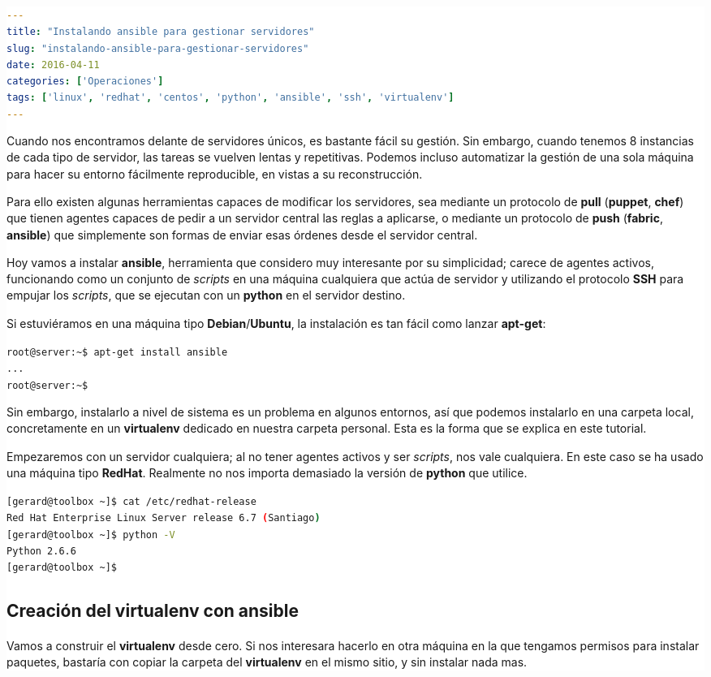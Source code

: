 ```yaml
---
title: "Instalando ansible para gestionar servidores"
slug: "instalando-ansible-para-gestionar-servidores"
date: 2016-04-11
categories: ['Operaciones']
tags: ['linux', 'redhat', 'centos', 'python', 'ansible', 'ssh', 'virtualenv']
---
```


Cuando nos encontramos delante de servidores únicos, es bastante fácil su gestión. Sin embargo, cuando tenemos 8 instancias de cada tipo de servidor, las tareas se vuelven lentas y repetitivas. Podemos incluso automatizar la gestión de una sola máquina para hacer su entorno fácilmente reproducible, en vistas a su reconstrucción.

Para ello existen algunas herramientas capaces de modificar los servidores, sea mediante un protocolo de **pull** (**puppet**, **chef**) que tienen agentes capaces de pedir a un servidor central las reglas a aplicarse, o mediante un protocolo de **push** (**fabric**, **ansible**) que simplemente son formas de enviar esas órdenes desde el servidor central.

Hoy vamos a instalar **ansible**, herramienta que considero muy interesante por su simplicidad; carece de agentes activos, funcionando como un conjunto de *scripts* en una máquina cualquiera que actúa de servidor y utilizando el protocolo **SSH** para empujar los *scripts*, que se ejecutan con un **python** en el servidor destino.

Si estuviéramos en una máquina tipo **Debian**/**Ubuntu**, la instalación es tan fácil como lanzar **apt-get**:

```bash
root@server:~$ apt-get install ansible
...  
root@server:~$ 
```

Sin embargo, instalarlo a nivel de sistema es un problema en algunos entornos, así que podemos instalarlo en una carpeta local, concretamente en un **virtualenv** dedicado en nuestra carpeta personal. Esta es la forma que se explica en este tutorial.

Empezaremos con un servidor cualquiera; al no tener agentes activos y ser *scripts*, nos vale cualquiera. En este caso se ha usado una máquina tipo **RedHat**. Realmente no nos importa demasiado la versión de **python** que utilice.

```bash
[gerard@toolbox ~]$ cat /etc/redhat-release
Red Hat Enterprise Linux Server release 6.7 (Santiago)
[gerard@toolbox ~]$ python -V
Python 2.6.6
[gerard@toolbox ~]$
```

## Creación del virtualenv con ansible

Vamos a construir el **virtualenv** desde cero. Si nos interesara hacerlo en otra máquina en la que tengamos permisos para instalar paquetes, bastaría con copiar la carpeta del **virtualenv** en el mismo sitio, y sin instalar nada mas.
